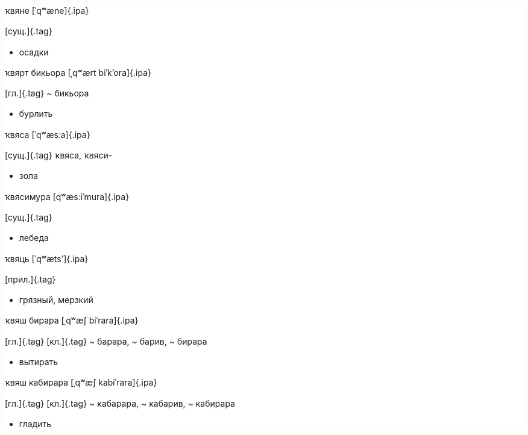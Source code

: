 ҡвяне [ˈqʷæne]{.ipa}

[сущ.]{.tag}

-  осадки

</div>

<div class='word'>

ҡвярт бикьора [ˌqʷært biˈkʼora]{.ipa}

[гл.]{.tag} ~ бикьора

-  бурлить

</div>

<div class='word'>

ҡвяса [ˈqʷæsːa]{.ipa}

[сущ.]{.tag} ҡвяса, ҡвяси-

-  зола

</div>

<div class='word'>

ҡвясимура [qʷæsːiˈmura]{.ipa}

[сущ.]{.tag}

-  лебеда

</div>

<div class='word'>

ҡвяць [ˈqʷætsʼ]{.ipa}

[прил.]{.tag}

-  грязный, мерзкий

</div>

<div class='word'>

ҡвяш бирара [ˌqʷæʃ biˈrara]{.ipa}

[гл.]{.tag} [кл.]{.tag} ~ барара, ~ барив, ~ бирара

-  вытирать

</div>

<div class='word'>

ҡвяш кабирара [ˌqʷæʃ kabiˈrara]{.ipa}

[гл.]{.tag} [кл.]{.tag} ~ кабарара, ~ кабарив, ~ кабирара

-  гладить
